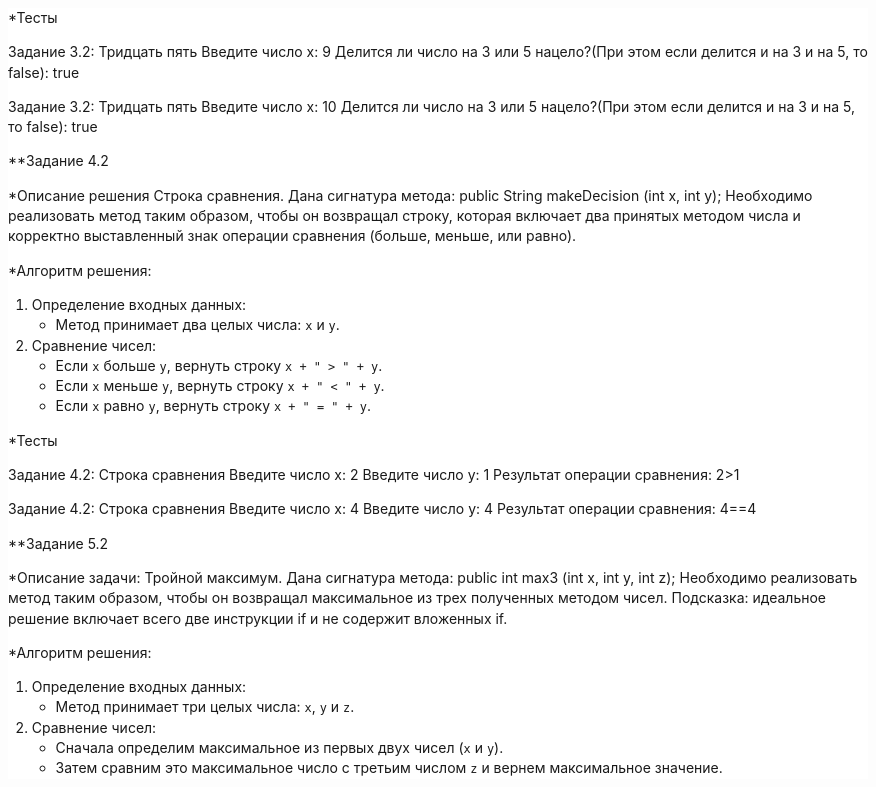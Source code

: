 *Тесты

Задание 3.2: Тридцать пять
Введите число x: 9
Делится ли число на 3 или 5 нацело?(При этом если делится и на 3 и на 5, то false): true

Задание 3.2: Тридцать пять
Введите число x: 10
Делится ли число на 3 или 5 нацело?(При этом если делится и на 3 и на 5, то false): true



**Задание 4.2

*Описание решения
Строка сравнения.
Дана сигнатура метода: public String makeDecision (int x, int y);
Необходимо реализовать метод таким образом, чтобы он возвращал строку,
которая включает два принятых методом числа и корректно выставленный
знак операции сравнения (больше, меньше, или равно).

*Алгоритм решения:
1. Определение входных данных:
   - Метод принимает два целых числа: `x` и `y`.
2. Сравнение чисел:
   - Если `x` больше `y`, вернуть строку `x + " > " + y`.
   - Если `x` меньше `y`, вернуть строку `x + " < " + y`.
   - Если `x` равно `y`, вернуть строку `x + " = " + y`.

*Тесты

Задание 4.2: Строка сравнения
Введите число x: 2
Введите число y: 1
Результат операции сравнения: 2>1

Задание 4.2: Строка сравнения
Введите число x: 4
Введите число y: 4
Результат операции сравнения: 4==4



**Задание 5.2

*Описание задачи:
Тройной максимум.
Дана сигнатура метода: public int max3 (int x, int y, int z);
Необходимо реализовать метод таким образом, чтобы он возвращал
максимальное из трех полученных методом чисел. Подсказка: идеальное
решение включает всего две инструкции if и не содержит вложенных if.

*Алгоритм решения:
1. Определение входных данных:
   - Метод принимает три целых числа: `x`, `y` и `z`.
2. Сравнение чисел:
   - Сначала определим максимальное из первых двух чисел (`x` и `y`).
   - Затем сравним это максимальное число с третьим числом `z` и вернем максимальное значение.
